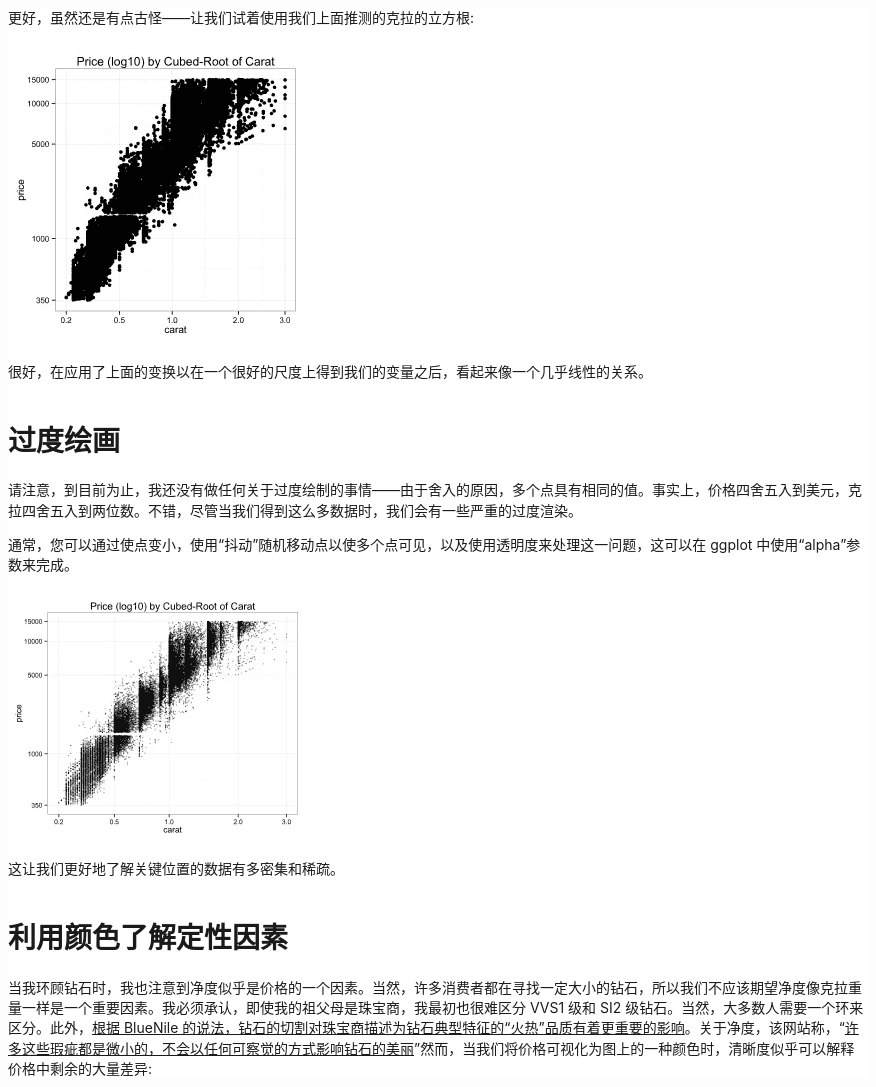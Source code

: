 更好，虽然还是有点古怪——让我们试着使用我们上面推测的克拉的立方根:

![](img/7111f984f43f6ef92c30ca0a8990f4ab.png)

很好，在应用了上面的变换以在一个很好的尺度上得到我们的变量之后，看起来像一个几乎线性的关系。

# 过度绘画

请注意，到目前为止，我还没有做任何关于过度绘制的事情——由于舍入的原因，多个点具有相同的值。事实上，价格四舍五入到美元，克拉四舍五入到两位数。不错，尽管当我们得到这么多数据时，我们会有一些严重的过度渲染。

通常，您可以通过使点变小，使用“抖动”随机移动点以使多个点可见，以及使用透明度来处理这一问题，这可以在 ggplot 中使用“alpha”参数来完成。

![](img/45965d1e1b2ab18e98a5403d72e1c16f.png)

这让我们更好地了解关键位置的数据有多密集和稀疏。

# 利用颜色了解定性因素

当我环顾钻石时，我也注意到净度似乎是价格的一个因素。当然，许多消费者都在寻找一定大小的钻石，所以我们不应该期望净度像克拉重量一样是一个重要因素。我必须承认，即使我的祖父母是珠宝商，我最初也很难区分 VVS1 级和 SI2 级钻石。当然，大多数人需要一个环来区分。此外，[根据 BlueNile 的说法，钻石的切割对珠宝商描述为钻石典型特征的“火热”品质有着更重要的影响](http://www.bluenile.com/diamonds/diamond-cut)。关于净度，该网站称，“[许多这些瑕疵都是微小的，不会以任何可察觉的方式影响钻石的美丽](http://www.bluenile.com/diamonds/diamond-clarity)”然而，当我们将价格可视化为图上的一种颜色时，清晰度似乎可以解释价格中剩余的大量差异:
